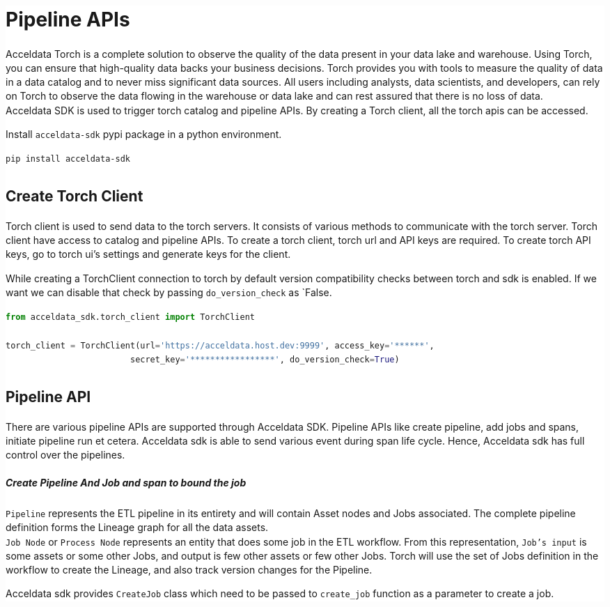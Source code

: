 # Pipeline APIs

Acceldata Torch is a complete solution to observe the quality of the data present in your data lake and warehouse. Using Torch, you can ensure that high-quality data backs your business decisions. Torch provides you with tools to measure the quality of data in a data catalog and to never miss significant data sources. All users including analysts, data scientists, and developers, can rely on Torch to observe the data flowing in the warehouse or data lake and can rest assured that there is no loss of data. 
<br />
Acceldata SDK is used to trigger torch catalog and pipeline APIs. By creating a Torch client, all the torch apis can be accessed. 

Install `acceldata-sdk` pypi package in a python environment.
```bash
pip install acceldata-sdk
```

## Create Torch Client
Torch client is used to send data to the torch servers. It consists of various methods to communicate with the torch server. Torch client have access to catalog and pipeline APIs. To create a torch client, torch url and API keys are required. To create torch API keys, go to torch ui’s settings and generate keys for the client.

While creating a TorchClient connection to torch by default version compatibility checks between torch and sdk is enabled. If we want we can disable that check by passing `do_version_check` as `False.


```python
from acceldata_sdk.torch_client import TorchClient

torch_client = TorchClient(url='https://acceldata.host.dev:9999', access_key='******',
                         secret_key='*****************', do_version_check=True)

```

## Pipeline API 
There are various pipeline APIs are supported through Acceldata SDK. Pipeline APIs like create pipeline, add jobs and spans, initiate pipeline run et cetera. Acceldata sdk is able to send various event during span life cycle. Hence, Acceldata sdk has full control over the pipelines.

##### Create Pipeline And Job and span to bound the job
`Pipeline` represents the ETL pipeline in its entirety and will contain Asset nodes and Jobs associated. The complete pipeline definition forms the Lineage graph for all the data assets.
</br>
`Job Node` or `Process Node` represents an entity that does some job in the ETL workflow. From this representation, `Job’s input` is some assets or some other Jobs, and output is few other assets or few other Jobs.
Torch will use the set of Jobs definition in the workflow to create the Lineage, and also track version changes for the Pipeline.

Acceldata sdk provides `CreateJob` class which need to be passed to `create_job` function as a parameter to create a job.
